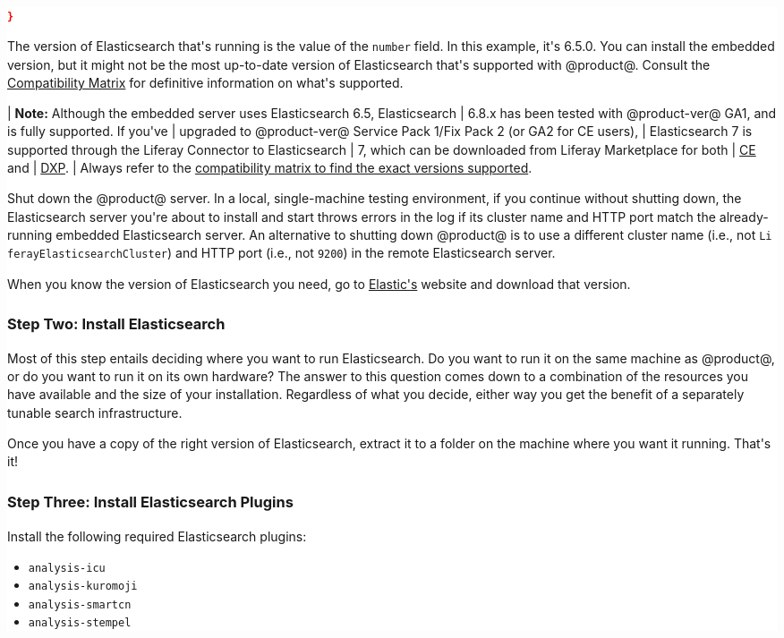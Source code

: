 ```json
}
```

The version of Elasticsearch that's running is the value of the `number` field.
In this example, it's 6.5.0. You can install the embedded version, but it might
not be the most up-to-date version of Elasticsearch that's supported with
@product@. Consult the
[Compatibility Matrix](https://help.liferay.com/hc/en-us/articles/360016511651)
for definitive information on what's supported. 

| **Note:** Although the embedded server uses Elasticsearch 6.5, Elasticsearch
| 6.8.x has been tested with @product-ver@ GA1, and is fully supported. If you've
| upgraded to @product-ver@ Service Pack 1/Fix Pack 2 (or GA2 for CE users),
| Elasticsearch 7 is supported through the Liferay Connector to Elasticsearch
| 7, which can be downloaded from Liferay Marketplace for both 
| [CE](https://web.liferay.com/en/marketplace/-/mp/application/170642090) and 
| [DXP](https://web.liferay.com/en/marketplace/-/mp/application/170390307).
| Always refer to the [compatibility matrix to find the exact versions supported](https://help.liferay.com/hc/en-us/articles/360016511651).

Shut down the @product@ server. In a local, single-machine testing environment,
if you continue without shutting down, the Elasticsearch server you're about to
install and start throws errors in the log if its cluster name and HTTP port
match the already-running embedded Elasticsearch server. An alternative to
shutting down @product@ is to use a different cluster name (i.e., not
`LiferayElasticsearchCluster`) and HTTP port (i.e., not `9200`) in the remote
Elasticsearch server.

When you know the version of Elasticsearch you need, go to
[Elastic's](https://www.elastic.co) website and download that version. 

### Step Two: Install Elasticsearch 

Most of this step entails deciding where you want to run Elasticsearch. Do you
want to run it on the same machine as @product@, or do you want to run it on its
own hardware? The answer to this question comes down to a combination of the
resources you have available and the size of your installation. Regardless of
what you decide, either way you get the benefit of a separately tunable search
infrastructure. 

Once you have a copy of the right version of Elasticsearch, extract it to
a folder on the machine where you want it running. That's it! 

### Step Three: Install Elasticsearch Plugins 

Install the following required Elasticsearch plugins:

-  `analysis-icu`
-  `analysis-kuromoji`
-  `analysis-smartcn`
-  `analysis-stempel`
